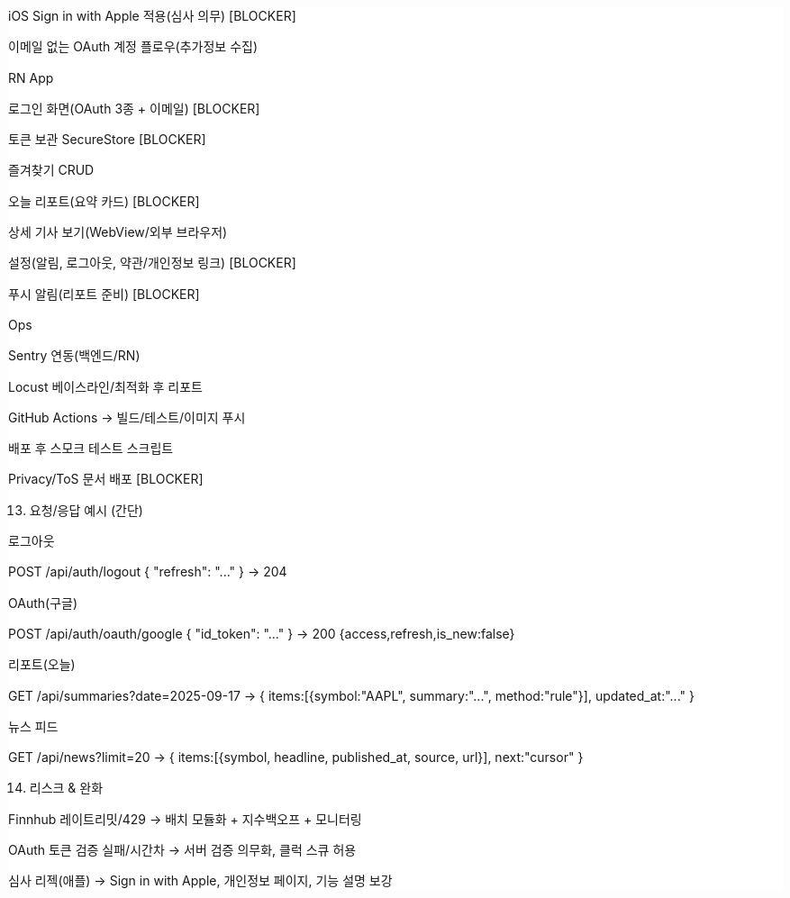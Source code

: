  iOS Sign in with Apple 적용(심사 의무) [BLOCKER]

 이메일 없는 OAuth 계정 플로우(추가정보 수집)

RN App

 로그인 화면(OAuth 3종 + 이메일) [BLOCKER]

 토큰 보관 SecureStore [BLOCKER]

 즐겨찾기 CRUD

 오늘 리포트(요약 카드) [BLOCKER]

 상세 기사 보기(WebView/외부 브라우저)

 설정(알림, 로그아웃, 약관/개인정보 링크) [BLOCKER]

 푸시 알림(리포트 준비) [BLOCKER]

Ops

 Sentry 연동(백엔드/RN)

 Locust 베이스라인/최적화 후 리포트

 GitHub Actions → 빌드/테스트/이미지 푸시

 배포 후 스모크 테스트 스크립트

 Privacy/ToS 문서 배포 [BLOCKER]

13) 요청/응답 예시 (간단)

로그아웃

POST /api/auth/logout
{ "refresh": "..." }  → 204


OAuth(구글)

POST /api/auth/oauth/google
{ "id_token": "..." } → 200 {access,refresh,is_new:false}


리포트(오늘)

GET /api/summaries?date=2025-09-17
→ { items:[{symbol:"AAPL", summary:"...", method:"rule"}], updated_at:"..." }


뉴스 피드

GET /api/news?limit=20
→ { items:[{symbol, headline, published_at, source, url}], next:"cursor" }

14) 리스크 & 완화

Finnhub 레이트리밋/429 → 배치 모듈화 + 지수백오프 + 모니터링

OAuth 토큰 검증 실패/시간차 → 서버 검증 의무화, 클럭 스큐 허용

심사 리젝(애플) → Sign in with Apple, 개인정보 페이지, 기능 설명 보강
